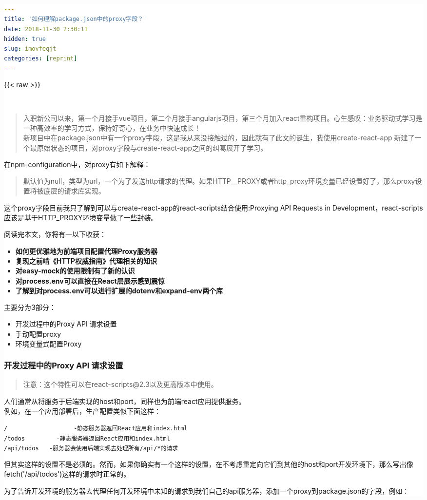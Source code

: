 ```yaml
---
title: '如何理解package.json中的proxy字段？' 
date: 2018-11-30 2:30:11
hidden: true
slug: imovfeqjt
categories: [reprint]
---
```


{{< raw >}}

                    
<p><span class="img-wrap"><img data-src="/img/remote/1460000014891899" src="https://static.alili.tech/img/remote/1460000014891899" alt="" title="" style="cursor: pointer; display: inline;"></span></p>
<blockquote>入职新公司以来，第一个月接手vue项目，第二个月接手angularjs项目，第三个月加入react重构项目。心生感叹：业务驱动式学习是一种高效率的学习方式，保持好奇心，在业务中快速成长！<br>新项目中在package.json中有一个proxy字段，这是我从来没接触过的，因此就有了此文的诞生，我使用create-react-app 新建了一个最原始状态的项目，对proxy字段与create-react-app之间的纠葛展开了学习。</blockquote>
<p>在npm-configuration中，对proxy有如下解释：</p>
<blockquote>默认值为null，类型为url，一个为了发送http请求的代理。如果HTTP__PROXY或者http_proxy环境变量已经设置好了，那么proxy设置将被底层的请求库实现。</blockquote>
<p>这个proxy字段目前我只了解到可以与create-react-app的react-scripts结合使用:Proxying API Requests in Development，react-scripts应该是基于HTTP_PROXY环境变量做了一些封装。</p>
<p>阅读完本文，你将有一以下收获：</p>
<ul>
<li><strong>如何更优雅地为前端项目配置代理Proxy服务器</strong></li>
<li><strong>复现之前啃《HTTP权威指南》代理相关的知识</strong></li>
<li><strong>对easy-mock的使用限制有了新的认识</strong></li>
<li><strong>对process.env可以直接在React层展示感到震惊</strong></li>
<li><strong>了解到对process.env可以进行扩展的dotenv和expand-env两个库</strong></li>
</ul>
<p>主要分为3部分：</p>
<ul>
<li>开发过程中的Proxy API 请求设置</li>
<li>手动配置proxy</li>
<li>环境变量式配置Proxy</li>
</ul>
<h3 id="articleHeader0">开发过程中的Proxy API 请求设置</h3>
<blockquote>注意：这个特性可以在react-scripts@2.3以及更高版本中使用。</blockquote>
<p>人们通常从将服务于后端实现的host和port，同样也为前端react应用提供服务。<br>例如，在一个应用部署后，生产配置类似下面这样：</p>
<div class="widget-codetool" style="display:none;">
      <div class="widget-codetool--inner">
      <span class="selectCode code-tool" data-toggle="tooltip" data-placement="top" title="" data-original-title="全选"></span>
      <span type="button" class="copyCode code-tool" data-toggle="tooltip" data-placement="top" data-clipboard-text="/                   -静态服务器返回React应用和index.html
/todos         -静态服务器返回React应用和index.html
/api/todos   -服务器会使用后端实现去处理所有/api/*的请求" title="" data-original-title="复制"></span>
      <span type="button" class="saveToNote code-tool" data-toggle="tooltip" data-placement="top" title="" data-original-title="放进笔记"></span>
      </div>
      </div><pre class="hljs stylus"><code>/                   -静态服务器返回React应用和index<span class="hljs-selector-class">.html</span>
/todos         -静态服务器返回React应用和index<span class="hljs-selector-class">.html</span>
/api/todos   -服务器会使用后端实现去处理所有/api<span class="hljs-comment">/*的请求</span></code></pre>
<p>但其实这样的设置不是必须的。然而，如果你确实有一个这样的设置，在不考虑重定向它们到其他的host和port开发环境下，那么写出像fetch('/api/todos')这样的请求时正常的。</p>
<p>为了告诉开发环境的服务器去代理任何开发环境中未知的请求到我们自己的api服务器，添加一个proxy到package.json的字段，例如：</p>
<div class="widget-codetool" style="display:none;">
      <div class="widget-codetool--inner">
      <span class="selectCode code-tool" data-toggle="tooltip" data-placement="top" title="" data-original-title="全选"></span>
      <span type="button" class="copyCode code-tool" data-toggle="tooltip" data-placement="top" data-clipboard-text="&quot;proxy&quot;:&quot;http://localhost:4000&quot;" title="" data-original-title="复制"></span>